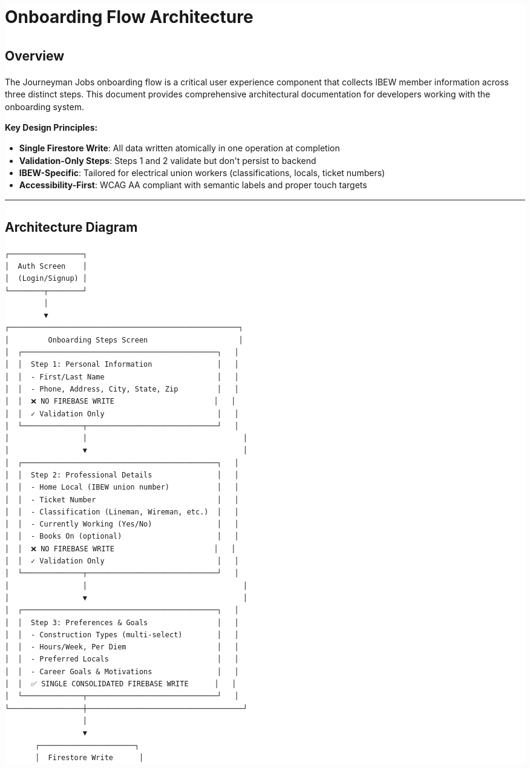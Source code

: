 # Onboarding Flow Architecture

## Overview

The Journeyman Jobs onboarding flow is a critical user experience component that collects IBEW member information across three distinct steps. This document provides comprehensive architectural documentation for developers working with the onboarding system.

**Key Design Principles:**
- **Single Firestore Write**: All data written atomically in one operation at completion
- **Validation-Only Steps**: Steps 1 and 2 validate but don't persist to backend
- **IBEW-Specific**: Tailored for electrical union workers (classifications, locals, ticket numbers)
- **Accessibility-First**: WCAG AA compliant with semantic labels and proper touch targets

---

## Architecture Diagram

```
┌─────────────────┐
│  Auth Screen    │
│  (Login/Signup) │
└────────┬────────┘
         │
         ▼
┌─────────────────────────────────────────────────────┐
│         Onboarding Steps Screen                     │
│  ┌─────────────────────────────────────────────┐   │
│  │  Step 1: Personal Information               │   │
│  │  - First/Last Name                          │   │
│  │  - Phone, Address, City, State, Zip         │   │
│  │  ❌ NO FIREBASE WRITE                       │   │
│  │  ✓ Validation Only                          │   │
│  └──────────────┬──────────────────────────────┘   │
│                 │                                    │
│                 ▼                                    │
│  ┌─────────────────────────────────────────────┐   │
│  │  Step 2: Professional Details               │   │
│  │  - Home Local (IBEW union number)           │   │
│  │  - Ticket Number                            │   │
│  │  - Classification (Lineman, Wireman, etc.)  │   │
│  │  - Currently Working (Yes/No)               │   │
│  │  - Books On (optional)                      │   │
│  │  ❌ NO FIREBASE WRITE                       │   │
│  │  ✓ Validation Only                          │   │
│  └──────────────┬──────────────────────────────┘   │
│                 │                                    │
│                 ▼                                    │
│  ┌─────────────────────────────────────────────┐   │
│  │  Step 3: Preferences & Goals                │   │
│  │  - Construction Types (multi-select)        │   │
│  │  - Hours/Week, Per Diem                     │   │
│  │  - Preferred Locals                         │   │
│  │  - Career Goals & Motivations               │   │
│  │  ✅ SINGLE CONSOLIDATED FIREBASE WRITE      │   │
│  └──────────────┬──────────────────────────────┘   │
└─────────────────┼────────────────────────────────────┘
                  │
                  ▼
       ┌──────────────────────┐
       │  Firestore Write      │
```